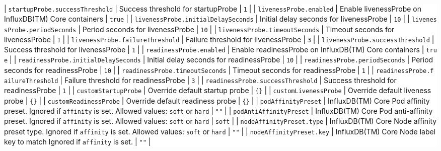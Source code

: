 | `startupProbe.successThreshold`                     | Success threshold for startupProbe                                                                                                                                                                                | `1`                        |
| `livenessProbe.enabled`                             | Enable livenessProbe on InfluxDB(TM) Core containers                                                                                                                                                              | `true`                     |
| `livenessProbe.initialDelaySeconds`                 | Initial delay seconds for livenessProbe                                                                                                                                                                           | `10`                       |
| `livenessProbe.periodSeconds`                       | Period seconds for livenessProbe                                                                                                                                                                                  | `10`                       |
| `livenessProbe.timeoutSeconds`                      | Timeout seconds for livenessProbe                                                                                                                                                                                 | `1`                        |
| `livenessProbe.failureThreshold`                    | Failure threshold for livenessProbe                                                                                                                                                                               | `3`                        |
| `livenessProbe.successThreshold`                    | Success threshold for livenessProbe                                                                                                                                                                               | `1`                        |
| `readinessProbe.enabled`                            | Enable readinessProbe on InfluxDB(TM) Core containers                                                                                                                                                             | `true`                     |
| `readinessProbe.initialDelaySeconds`                | Initial delay seconds for readinessProbe                                                                                                                                                                          | `10`                       |
| `readinessProbe.periodSeconds`                      | Period seconds for readinessProbe                                                                                                                                                                                 | `10`                       |
| `readinessProbe.timeoutSeconds`                     | Timeout seconds for readinessProbe                                                                                                                                                                                | `1`                        |
| `readinessProbe.failureThreshold`                   | Failure threshold for readinessProbe                                                                                                                                                                              | `3`                        |
| `readinessProbe.successThreshold`                   | Success threshold for readinessProbe                                                                                                                                                                              | `1`                        |
| `customStartupProbe`                                | Override default startup probe                                                                                                                                                                                    | `{}`                       |
| `customLivenessProbe`                               | Override default liveness probe                                                                                                                                                                                   | `{}`                       |
| `customReadinessProbe`                              | Override default readiness probe                                                                                                                                                                                  | `{}`                       |
| `podAffinityPreset`                                 | InfluxDB(TM) Core Pod affinity preset. Ignored if `affinity` is set. Allowed values: `soft` or `hard`                                                                                                             | `""`                       |
| `podAntiAffinityPreset`                             | InfluxDB(TM) Core Pod anti-affinity preset. Ignored if `affinity` is set. Allowed values: `soft` or `hard`                                                                                                        | `soft`                     |
| `nodeAffinityPreset.type`                           | InfluxDB(TM) Core Node affinity preset type. Ignored if `affinity` is set. Allowed values: `soft` or `hard`                                                                                                       | `""`                       |
| `nodeAffinityPreset.key`                            | InfluxDB(TM) Core Node label key to match Ignored if `affinity` is set.                                                                                                                                           | `""`                       |